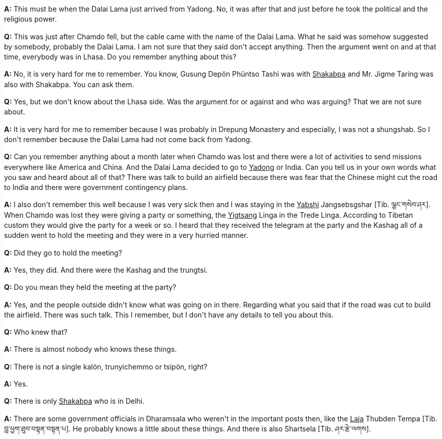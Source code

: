 **A:**  This must be when the Dalai Lama just arrived from Yadong. No, it was after that and just before he took the political and the religious power.   

**Q:**  This was just after Chamdo fell, but the cable came with the name of the Dalai Lama. What he said was somehow suggested by somebody, probably the Dalai Lama. I am not sure that they said don't accept anything. Then the argument went on and at that time, everybody was in Lhasa. Do you remember anything about this?   

**A:**  No, it is very hard for me to remember. You know, Gusung Depön Phüntso Tashi was with <a href="#" data-tooltip="[tib. ཞྭ་སྒབ་པ]** The name of the family of an important lay official during the 1940s and 1950s.">Shakabpa</a> and Mr. Jigme Taring was also with Shakabpa. You can ask them.   

**Q:**  Yes, but we don't know about the Lhasa side. Was the argument for or against and who was arguing? That we are not sure about.   

**A:**  It is very hard for me to remember because I was probably in Drepung Monastery and especially, I was not a shungshab. So I don't remember because the Dalai Lama had not come back from Yadong.   

**Q:**  Can you remember anything about a month later when Chamdo was lost and there were a lot of activities to send missions everywhere like America and China. And the Dalai Lama decided to go to <a href="#" data-tooltip="[ch. 亚东]** The Chinese name for the Tibetan town called Tromo that is located on the Sikkim border.">Yadong</a> or India. Can you tell us in your own words what you saw and heard about all of that? There was talk to build an airfield because there was fear that the Chinese might cut the road to India and there were government contingency plans.   

**A:**  I also don't remember this well because I was very sick then and I was staying in the <a href="#" data-tooltip="[tib. ཡབ་གཞིས]** 1. The title given to a family of a Dalai Lama. 2. When used by itself, e.g., Yabshi&#x27;s house, it refers to the family of the current Dalai Lama.">Yabshi</a> Jangsebsgshar [Tib. ལྕང་གསེབ་ཤར]. When Chamdo was lost they were giving a party or something, the <a href="#" data-tooltip="[tib. ཡིག་ཚང]** The highest office dealing with monastic and religious affairs in the traditional Tibetan government. It is often called the Ecclesiastic Office. It was headed by 4 fourth rank monk officials called Trunyichemmo. The senior Trunyichemmo was called Ta Lama.">Yigtsang</a> Linga in the Trede Linga. According to Tibetan custom they would give the party for a week or so. I heard that they received the telegram at the party and the Kashag all of a sudden went to hold the meeting and they were in a very hurried manner.   

**Q:**  Did they go to hold the meeting?   

**A:**  Yes, they did. And there were the Kashag and the trungtsi.   

**Q:**  Do you mean they held the meeting at the party?   

**A:**  Yes, and the people outside didn't know what was going on in there. Regarding what you said that if the road was cut to build the airfield. There was such talk. This I remember, but I don't have any details to tell you about this.   

**Q:**  Who knew that?   

**A:**  There is almost nobody who knows these things.   

**Q:**  There is not a single kalön, trunyichemmo or tsipön, right?   

**A:**  Yes.   

**Q:**  There is only <a href="#" data-tooltip="[tib. ཞྭ་སྒབ་པ]** The name of the family of an important lay official during the 1940s and 1950s.">Shakabpa</a> who is in Delhi.   

**A:**  There are some government officials in Dharamsala who weren't in the important posts then, like the <a href="#" data-tooltip="[tib. བླ་ཕྱག]** 1. The abbreviation of bla brang phyag mdzod, a major treasury/supply office that was located on the second floor of the Tsuglagang Temple and collected taxes annually from various parts of Tibet. 2. A monastic official/manager who worked for the Labrang of the abbots or incarnate lamas. For example, in Loseling College in Drepung, the Laja worked for the abbot who appointed him.">Laja</a> Thubden Tempa [Tib. བླ་ཕྱག་ཐུབ་བསྟན་བསྟན་པ]. He probably knows a little about these things. And there is also Shartsela [Tib. ཤར་རྩེ་ལགས].   

